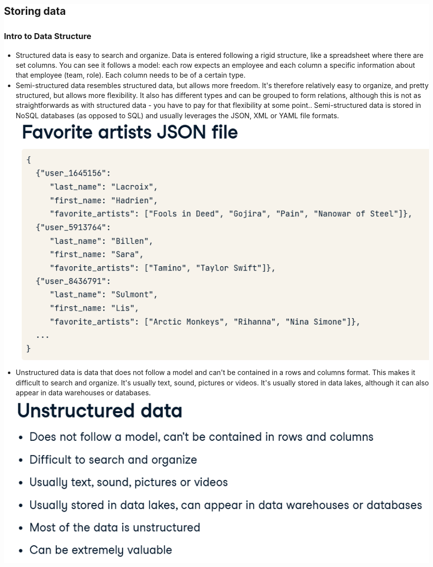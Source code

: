 
## Storing data
### Intro to Data Structure
- Structured data is easy to search and organize. Data is entered following a rigid structure, like a spreadsheet where there are set columns.  You can see it follows a model: each row expects an employee and each column a specific information about that employee (team, role). Each column needs to be of a certain type. 
- Semi-structured data resembles structured data, but allows more freedom. It's therefore relatively easy to organize, and pretty structured, but allows more flexibility. It also has different types and can be grouped to form relations, although this is not as straightforwards as with structured data - you have to pay for that flexibility at some point.. Semi-structured data is stored in NoSQL databases (as opposed to SQL) and usually leverages the JSON, XML or YAML file formats.
![semi-stuctured](images/01_05.png)
- Unstructured data is data that does not follow a model and can't be contained in a rows and columns format. This makes it difficult to search and organize. It's usually text, sound, pictures or videos. It's usually stored in data lakes, although it can also appear in data warehouses or databases. 
![untuctured](images/01_06.png)